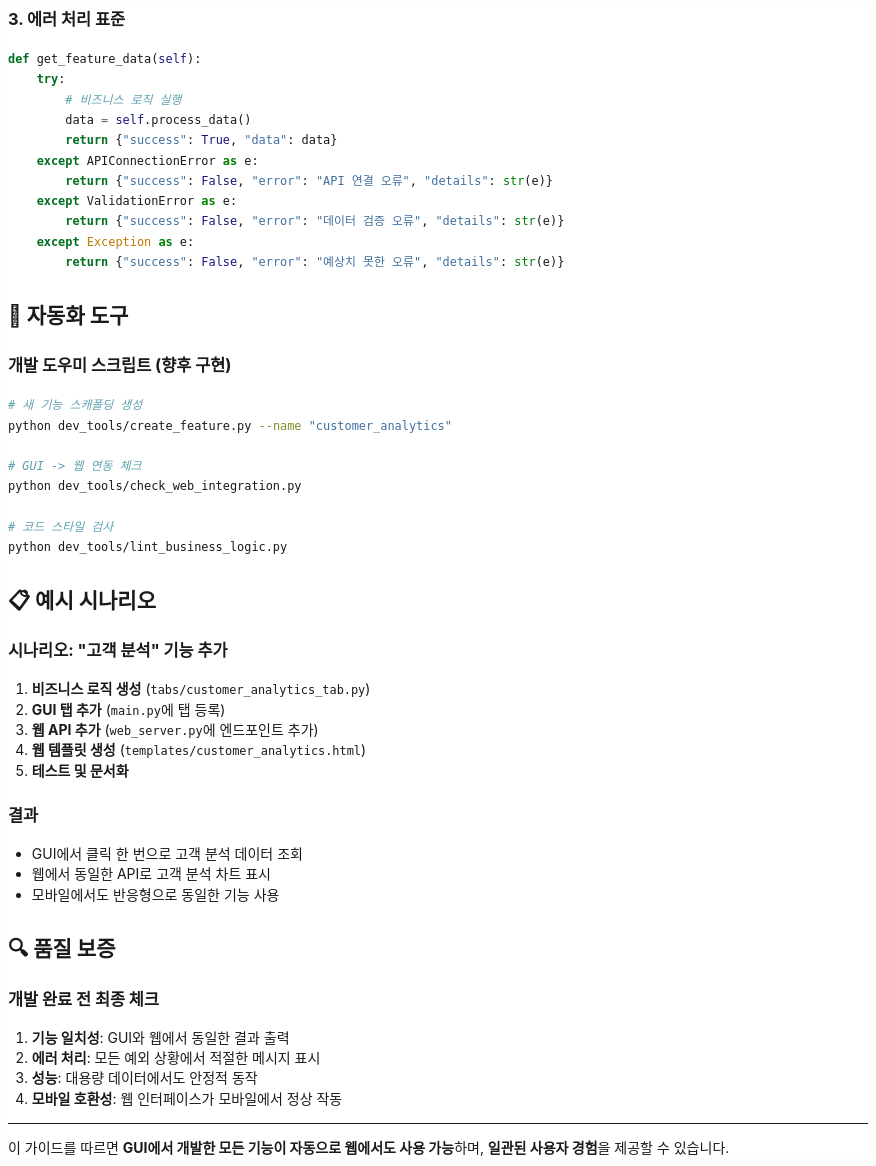 ### 3. 에러 처리 표준
```python
def get_feature_data(self):
    try:
        # 비즈니스 로직 실행
        data = self.process_data()
        return {"success": True, "data": data}
    except APIConnectionError as e:
        return {"success": False, "error": "API 연결 오류", "details": str(e)}
    except ValidationError as e:
        return {"success": False, "error": "데이터 검증 오류", "details": str(e)}
    except Exception as e:
        return {"success": False, "error": "예상치 못한 오류", "details": str(e)}
```

## 🚀 자동화 도구

### 개발 도우미 스크립트 (향후 구현)
```bash
# 새 기능 스캐폴딩 생성
python dev_tools/create_feature.py --name "customer_analytics"

# GUI -> 웹 연동 체크
python dev_tools/check_web_integration.py

# 코드 스타일 검사
python dev_tools/lint_business_logic.py
```

## 📋 예시 시나리오

### 시나리오: "고객 분석" 기능 추가

1. **비즈니스 로직 생성** (`tabs/customer_analytics_tab.py`)
2. **GUI 탭 추가** (`main.py`에 탭 등록)
3. **웹 API 추가** (`web_server.py`에 엔드포인트 추가)
4. **웹 템플릿 생성** (`templates/customer_analytics.html`)
5. **테스트 및 문서화**

### 결과
- GUI에서 클릭 한 번으로 고객 분석 데이터 조회
- 웹에서 동일한 API로 고객 분석 차트 표시
- 모바일에서도 반응형으로 동일한 기능 사용

## 🔍 품질 보증

### 개발 완료 전 최종 체크
1. **기능 일치성**: GUI와 웹에서 동일한 결과 출력
2. **에러 처리**: 모든 예외 상황에서 적절한 메시지 표시
3. **성능**: 대용량 데이터에서도 안정적 동작
4. **모바일 호환성**: 웹 인터페이스가 모바일에서 정상 작동

---

이 가이드를 따르면 **GUI에서 개발한 모든 기능이 자동으로 웹에서도 사용 가능**하며, **일관된 사용자 경험**을 제공할 수 있습니다.